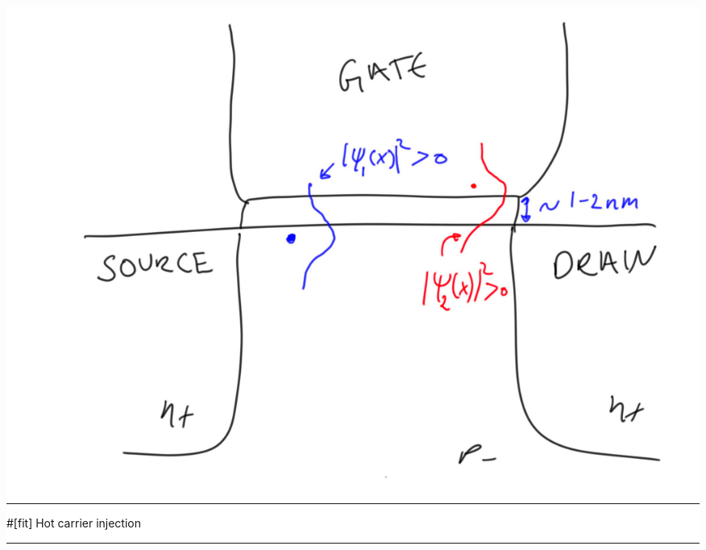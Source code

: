 ![original fit](../media/gateleakage.pdf)

---

#[fit] Hot carrier injection

---


[^1]: M. J. M. Pelgrom, C. J. Duinmaijer, and A. P. G. Welbers, “Matching properties of MOS transistors,” IEEE J. Solid-State Cir- cuits, vol. 24, no. 5, pp. 1433–1440, Oct. 1989.
[^2]: Peter Kinget, see CJM
[^3]: Often called *clock gating*
[^4]: Often called power gating